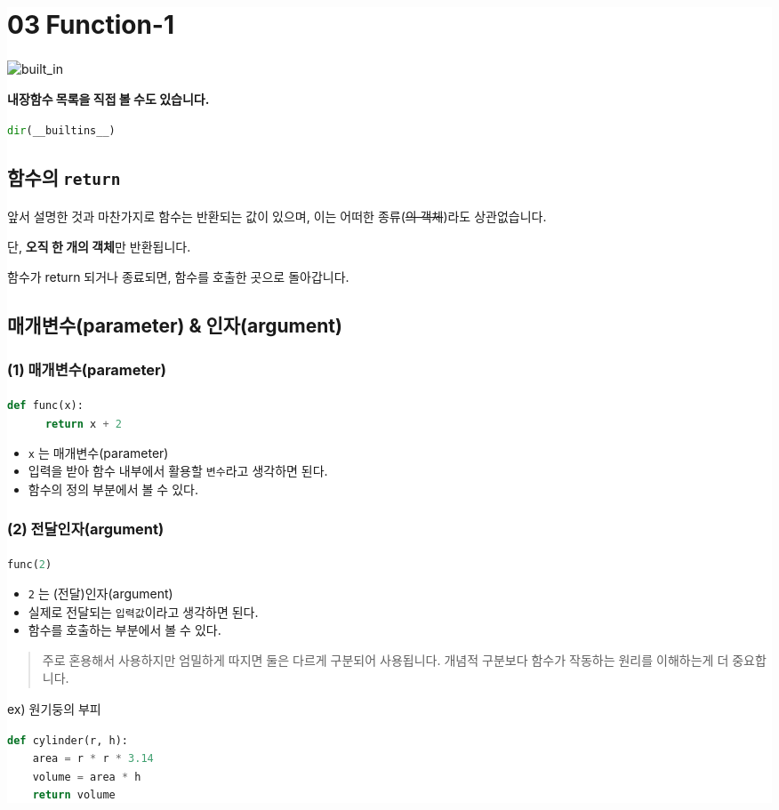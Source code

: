 # 03 Function-1

![built_in](https://user-images.githubusercontent.com/18046097/61181739-2984fd80-a665-11e9-991b-f2f058397a69.png)



**내장함수 목록을 직접 볼 수도 있습니다.**

```python
dir(__builtins__)
```



## 함수의 `return`

앞서 설명한 것과 마찬가지로 함수는 반환되는 값이 있으며, 이는 어떠한 종류(~~의 객체~~)라도 상관없습니다.

단, **오직 한 개의 객체**만 반환됩니다.

함수가 return 되거나 종료되면, 함수를 호출한 곳으로 돌아갑니다.





## 매개변수(parameter) & 인자(argument)

### (1) 매개변수(parameter)

```python
def func(x):
      return x + 2
```

- `x` 는 매개변수(parameter)
- 입력을 받아 함수 내부에서 활용할 `변수`라고 생각하면 된다.
- 함수의 정의 부분에서 볼 수 있다.

### (2) 전달인자(argument)

```python
func(2)
```

- `2` 는 (전달)인자(argument)
- 실제로 전달되는 `입력값`이라고 생각하면 된다.
- 함수를 호출하는 부분에서 볼 수 있다.

> 주로 혼용해서 사용하지만 엄밀하게 따지면 둘은 다르게 구분되어 사용됩니다. 개념적 구분보다 함수가 작동하는 원리를 이해하는게 더 중요합니다.



ex) 원기둥의 부피

```python
def cylinder(r, h):
    area = r * r * 3.14
    volume = area * h
    return volume
```
